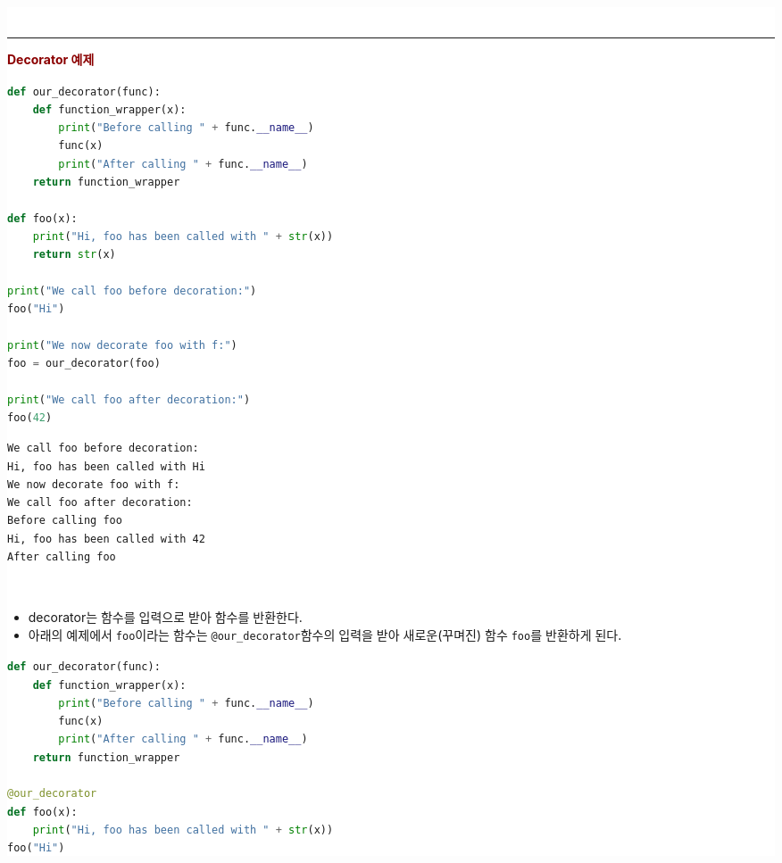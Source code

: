<br>

---
**<span style='color:DarkRed'>Decorator 예제</span>**


```python
def our_decorator(func):
    def function_wrapper(x):
        print("Before calling " + func.__name__)
        func(x)
        print("After calling " + func.__name__)
    return function_wrapper

def foo(x):
    print("Hi, foo has been called with " + str(x))
    return str(x)

print("We call foo before decoration:")
foo("Hi")
    
print("We now decorate foo with f:")
foo = our_decorator(foo)

print("We call foo after decoration:")
foo(42)
```

    We call foo before decoration:
    Hi, foo has been called with Hi
    We now decorate foo with f:
    We call foo after decoration:
    Before calling foo
    Hi, foo has been called with 42
    After calling foo

<br>

- decorator는 함수를 입력으로 받아 함수를 반환한다.
- 아래의 예제에서 ```foo```이라는 함수는 
```@our_decorator```함수의 입력을 받아 새로운(꾸며진) 함수 ```foo```를 반환하게 된다.

```python
def our_decorator(func):
    def function_wrapper(x):
        print("Before calling " + func.__name__)
        func(x)
        print("After calling " + func.__name__)
    return function_wrapper

@our_decorator 
def foo(x):
    print("Hi, foo has been called with " + str(x))
foo("Hi")
```
